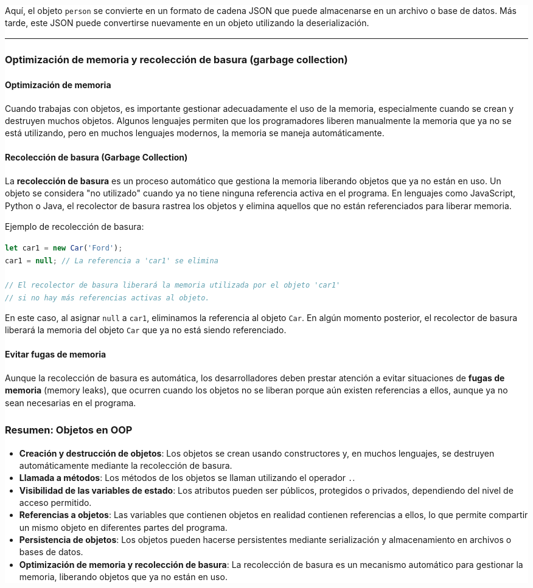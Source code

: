 Aquí, el objeto `person` se convierte en un formato de cadena JSON que puede almacenarse en un archivo o base de datos. Más tarde, este JSON puede convertirse nuevamente en un objeto utilizando la deserialización.

---

### Optimización de memoria y recolección de basura (garbage collection)

#### Optimización de memoria

Cuando trabajas con objetos, es importante gestionar adecuadamente el uso de la memoria, especialmente cuando se crean y destruyen muchos objetos. Algunos lenguajes permiten que los programadores liberen manualmente la memoria que ya no se está utilizando, pero en muchos lenguajes modernos, la memoria se maneja automáticamente.

#### Recolección de basura (Garbage Collection)

La **recolección de basura** es un proceso automático que gestiona la memoria liberando objetos que ya no están en uso. Un objeto se considera "no utilizado" cuando ya no tiene ninguna referencia activa en el programa. En lenguajes como JavaScript, Python o Java, el recolector de basura rastrea los objetos y elimina aquellos que no están referenciados para liberar memoria.

Ejemplo de recolección de basura:

```typescript
let car1 = new Car('Ford');
car1 = null; // La referencia a 'car1' se elimina

// El recolector de basura liberará la memoria utilizada por el objeto 'car1'
// si no hay más referencias activas al objeto.
```

En este caso, al asignar `null` a `car1`, eliminamos la referencia al objeto `Car`. En algún momento posterior, el recolector de basura liberará la memoria del objeto `Car` que ya no está siendo referenciado.

#### Evitar fugas de memoria

Aunque la recolección de basura es automática, los desarrolladores deben prestar atención a evitar situaciones de **fugas de memoria** (memory leaks), que ocurren cuando los objetos no se liberan porque aún existen referencias a ellos, aunque ya no sean necesarias en el programa.

### Resumen: Objetos en OOP

- **Creación y destrucción de objetos**: Los objetos se crean usando constructores y, en muchos lenguajes, se destruyen automáticamente mediante la recolección de basura.
- **Llamada a métodos**: Los métodos de los objetos se llaman utilizando el operador `.`.
- **Visibilidad de las variables de estado**: Los atributos pueden ser públicos, protegidos o privados, dependiendo del nivel de acceso permitido.
- **Referencias a objetos**: Las variables que contienen objetos en realidad contienen referencias a ellos, lo que permite compartir un mismo objeto en diferentes partes del programa.
- **Persistencia de objetos**: Los objetos pueden hacerse persistentes mediante serialización y almacenamiento en archivos o bases de datos.
- **Optimización de memoria y recolección de basura**: La recolección de basura es un mecanismo automático para gestionar la memoria, liberando objetos que ya no están en uso.
